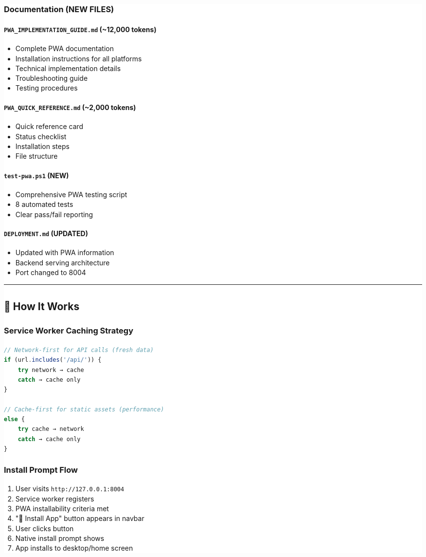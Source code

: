 ### Documentation (NEW FILES)

#### `PWA_IMPLEMENTATION_GUIDE.md` (~12,000 tokens)
- Complete PWA documentation
- Installation instructions for all platforms
- Technical implementation details
- Troubleshooting guide
- Testing procedures

#### `PWA_QUICK_REFERENCE.md` (~2,000 tokens)
- Quick reference card
- Status checklist
- Installation steps
- File structure

#### `test-pwa.ps1` (NEW)
- Comprehensive PWA testing script
- 8 automated tests
- Clear pass/fail reporting

#### `DEPLOYMENT.md` (UPDATED)
- Updated with PWA information
- Backend serving architecture
- Port changed to 8004

---

## 🎯 How It Works

### Service Worker Caching Strategy

```javascript
// Network-first for API calls (fresh data)
if (url.includes('/api/')) {
    try network → cache
    catch → cache only
}

// Cache-first for static assets (performance)
else {
    try cache → network
    catch → cache only
}
```

### Install Prompt Flow

1. User visits `http://127.0.0.1:8004`
2. Service worker registers
3. PWA installability criteria met
4. "📱 Install App" button appears in navbar
5. User clicks button
6. Native install prompt shows
7. App installs to desktop/home screen
